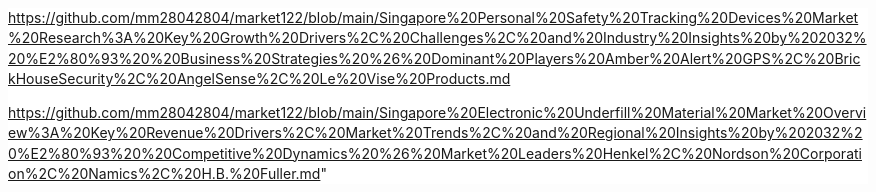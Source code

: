 <a href=https://github.com/mm28042804/market122/blob/main/Singapore%20Personal%20Safety%20Tracking%20Devices%20Market%20Research%3A%20Key%20Growth%20Drivers%2C%20Challenges%2C%20and%20Industry%20Insights%20by%202032%20%E2%80%93%20%20Business%20Strategies%20%26%20Dominant%20Players%20Amber%20Alert%20GPS%2C%20BrickHouseSecurity%2C%20AngelSense%2C%20Le%20Vise%20Products.md>https://github.com/mm28042804/market122/blob/main/Singapore%20Personal%20Safety%20Tracking%20Devices%20Market%20Research%3A%20Key%20Growth%20Drivers%2C%20Challenges%2C%20and%20Industry%20Insights%20by%202032%20%E2%80%93%20%20Business%20Strategies%20%26%20Dominant%20Players%20Amber%20Alert%20GPS%2C%20BrickHouseSecurity%2C%20AngelSense%2C%20Le%20Vise%20Products.md</a>

<a href=https://github.com/mm28042804/market122/blob/main/Singapore%20Electronic%20Underfill%20Material%20Market%20Overview%3A%20Key%20Revenue%20Drivers%2C%20Market%20Trends%2C%20and%20Regional%20Insights%20by%202032%20%E2%80%93%20%20Competitive%20Dynamics%20%26%20Market%20Leaders%20Henkel%2C%20Nordson%20Corporation%2C%20Namics%2C%20H.B.%20Fuller.md>https://github.com/mm28042804/market122/blob/main/Singapore%20Electronic%20Underfill%20Material%20Market%20Overview%3A%20Key%20Revenue%20Drivers%2C%20Market%20Trends%2C%20and%20Regional%20Insights%20by%202032%20%E2%80%93%20%20Competitive%20Dynamics%20%26%20Market%20Leaders%20Henkel%2C%20Nordson%20Corporation%2C%20Namics%2C%20H.B.%20Fuller.md</a>"
